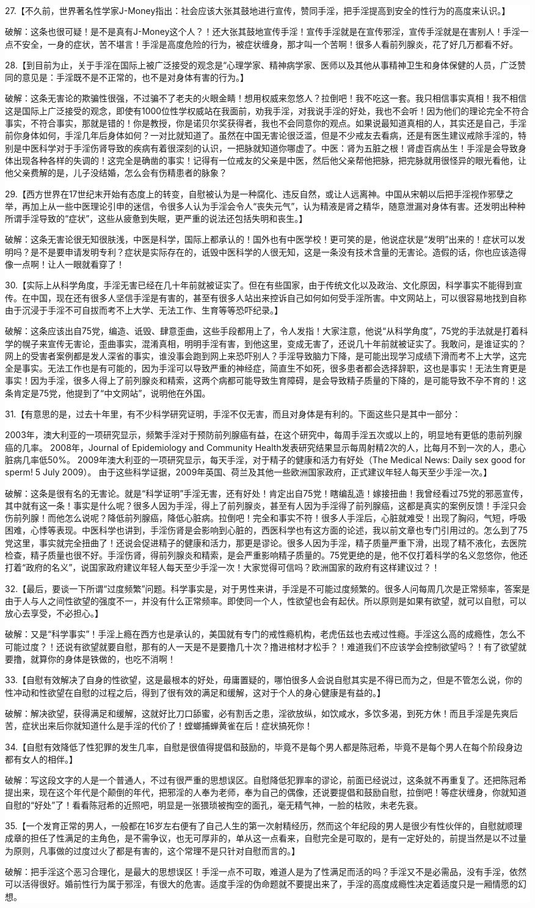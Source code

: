 27.【不久前，世界著名性学家J-Money指出：社会应该大张其鼓地进行宣传，赞同手淫，把手淫提高到安全的性行为的高度来认识。】

破解：这条也很可疑！是不是真有J-Money这个人？！还大张其鼓地宣传手淫！宣传手淫就是在宣传邪淫，宣传手淫就是在害别人！手淫一点不安全，一身的症状，苦不堪言！手淫是高度危险的行为，被症状缠身，那才叫一个苦啊！很多人看前列腺炎，花了好几万都看不好。

28.【到目前为止，关于手淫在国际上被广泛接受的观念是“心理学家、精神病学家、医师以及其他从事精神卫生和身体保健的人员，广泛赞同的意见是：手淫既不是不正常的，也不是对身体有害的行为。】

破解：这条无害论的欺骗性很强，不过骗不了老夫的火眼金睛！想用权威来忽悠人？拉倒吧！我不吃这一套。我只相信事实真相！我不相信这是国际上广泛接受的观念，即使有1000位性学权威站在我面前，劝我手淫，对我说手淫的好处，我也不会听！因为他们的理论完全不符合事实，不符合事实，那就是错的！你是教授，你是诺贝尔奖获得者，我也不会同意你的观点。如果说最知道真相的人，其实还是自己，手淫前你身体如何，手淫几年后身体如何？一对比就知道了。虽然在中国无害论很泛滥，但是不少戒友去看病，还是有医生建议戒除手淫的，特别是中医科学对于手淫伤肾导致的疾病有着很深刻的认识，一把脉就知道你哪虚了。中医：肾为五脏之根！肾虚百病丛生！手淫是会导致身体出现各种各样的失调的！这完全是确凿的事实！记得有一位戒友的父亲是中医，然后他父亲帮他把脉，把完脉就用很怪异的眼光看他，让他父亲费解的是，儿子没结婚，怎么会有伤精患者的脉象？

29.【西方世界在17世纪末开始有态度上的转变，自慰被认为是一种腐化、违反自然，或让人远离神。中国从宋朝以后把手淫视作邪孽之举，再加上从一些中医理论引申的迷信，令很多人认为手淫会令人“丧失元气”，认为精液是肾之精华，随意泄漏对身体有害。还发明出种种所谓手淫导致的“症状”，这些从疲惫到失眠，更严重的说法还包括失明和丧生。】

破解：这条无害论很无知很肤浅，中医是科学，国际上都承认的！国外也有中医学校！更可笑的是，他说症状是“发明”出来的！症状可以发明吗？是不是要申请发明专利？症状是实际存在的，诋毁中医科学的人很无知，这是一条没有技术含量的无害论。造假的话，你也应该造得像一点啊！让人一眼就看穿了！

30.【实际上从科学角度，手淫无害已经在几十年前就被证实了。但在有些国家，由于传统文化以及政治、文化原因，科学事实不能得到宣传。在中国，现在还有很多人坚信手淫是有害的，甚至有很多人站出来控诉自己如何如何受手淫所害。中文网站上，可以很容易地找到自称由于沉浸于手淫不可自拔而考不上大学、无法工作、生育等等恐吓纪录。】

破解：这条应该出自75党，编造、诋毁、肆意歪曲，这些手段都用上了，令人发指！大家注意，他说“从科学角度”，75党的手法就是打着科学的幌子来宣传无害论，歪曲事实，混淆真相，明明手淫有害，到他这里，变成无害了，还说几十年前就被证实了。我敢问，是谁证实的？网上的受害者案例都是发人深省的事实，谁没事会跑到网上来恐吓别人？手淫导致脑力下降，是可能出现学习成绩下滑而考不上大学，这完全是事实。无法工作也是有可能的，因为手淫可以导致严重的神经症，简直生不如死，很多患者都会选择辞职，这也是事实！无法生育更是事实！因为手淫，很多人得上了前列腺炎和精索，这两个病都可能导致生育障碍，是会导致精子质量的下降的，是可能导致不孕不育的！这条肯定是75党，他提到了“中文网站”，说明他在外国。
 
31.【有意思的是，过去十年里，有不少科学研究证明，手淫不仅无害，而且对身体是有利的。下面这些只是其中一部分：

2003年，澳大利亚的一项研究显示，频繁手淫对于预防前列腺癌有益，在这个研究中，每周手淫五次或以上的，明显地有更低的患前列腺癌的几率。 
2008年，Journal of Epidemiology and Community Health发表研究结果显示每周射精2次的人，比每月不到一次的人，患心脏病几率低50%。 
2009年澳大利亚的一项研究显示，每天手淫，对于精子的健康和活力有好处（The Medical News: Daily sex good for sperm! 5 July 2009）。
由于这些科学证据，2009年英国、荷兰及其他一些欧洲国家政府，正式建议年轻人每天至少手淫一次。】

破解：这条是很有名的无害论。就是“科学证明”手淫无害，还有好处！肯定出自75党！瞎编乱造！嫁接扭曲！我曾经看过75党的邪恶宣传，其中就有这一条！事实是什么呢？很多人因为手淫，得上了前列腺炎，甚至有人因为手淫得了前列腺癌，这都是真实的案例反馈！手淫只会伤前列腺！而他怎么说呢？降低前列腺癌，降低心脏病。拉倒吧！完全和事实不符！很多人手淫后，心脏就难受！出现了胸闷，气短，呼吸困难，心悸等表现。中医科学也讲到，手淫伤肾是会影响到心脏的，西医科学也有这方面的论述，我以前文章也专门引用过的。怎么到了75党这里，事实就完全扭曲了！还说会促进精子的健康和活力，那更是谬论。很多人因为手淫，精子质量严重下滑，出现了精不液化，去医院检查，精子质量也很不好。手淫伤肾，得前列腺炎和精索，是会严重影响精子质量的。75党更绝的是，他不仅打着科学的名义忽悠你，他还打着“政府的名义”，说国家政府建议年轻人每天至少手淫一次！大家觉得可信吗？欧洲国家的政府有这样建议过？！

32.【最后，要谈一下所谓“过度频繁”问题。科学事实是，对于男性来讲，手淫是不可能过度频繁的。很多人问每周几次是正常频率，答案是由于人与人之间性欲望的强度不一，并没有什么正常频率。即使同一个人，性欲望也会有起伏。所以原则是如果有欲望，就可以自慰，可以放心去享受，不必担心。】

破解：又是“科学事实”！手淫上瘾在西方也是承认的，美国就有专门的戒性瘾机构，老虎伍兹也去戒过性瘾。手淫这么高的成瘾性，怎么不可能过度？！还说有欲望就要自慰，那有的人一天是不是要撸几十次？撸进棺材才松手？！难道我们不应该学会控制欲望吗？！有了欲望就要撸，就算你的身体是铁做的，也吃不消啊！

33.【自慰有效解决了自身的性欲望，这是最根本的好处，毋庸置疑的，哪怕很多人会说自慰其实是不得已而为之，但是不管怎么说，你的性冲动和性欲望在自慰的过程之后，得到了很有效的满足和缓解，这对于个人的身心健康是有益的。】

破解：解决欲望，获得满足和缓解，这就好比刀口舔蜜，必有割舌之患，淫欲放纵，如饮咸水，多饮多渴，到死方休！而且手淫是先爽后苦，症状出来后你就知道什么是手淫的代价了！螳螂捕蝉黄雀在后！症状搞死你！

34.【自慰有效降低了性犯罪的发生几率，自慰是很值得提倡和鼓励的，毕竟不是每个男人都是陈冠希，毕竟不是每个男人在每个阶段身边都有女人的相伴。】

破解：写这段文字的人是一个普通人，不过有很严重的思想误区。自慰降低犯罪率的谬论，前面已经说过，这条就不再重复了。还把陈冠希提出来，现在这个年代是个颠倒的年代，把邪淫的人奉为老师，奉为自己的偶像，还说要提倡和鼓励自慰，拉倒吧！等症状缠身，你就知道自慰的“好处”了！看看陈冠希的近照吧，明显是一张猥琐被掏空的面孔，毫无精气神，一脸的枯败，未老先衰。

35.【一个发育正常的男人，一般都在16岁左右便有了自己人生的第一次射精经历，然而这个年纪段的男人是很少有性伙伴的，自慰就顺理成章的担任了性满足的主角色，是不需争议，也无可厚非的，单从这一点看来，自慰完全是可取的，是有一定好处的，前提当然是以不过量为原则，凡事做的过度过火了都是有害的，这个常理不是只针对自慰而言的。】

破解：把手淫这个恶习合理化，是最大的思想误区！手淫一点不可取，难道人是为了性满足而活的吗？手淫又不是必需品，没有手淫，依然可以活得很好。婚前性行为属于邪淫，有很大的危害。适度手淫的伪命题就不要提出来了，手淫的高度成瘾性决定着适度只是一厢情愿的幻想。
 